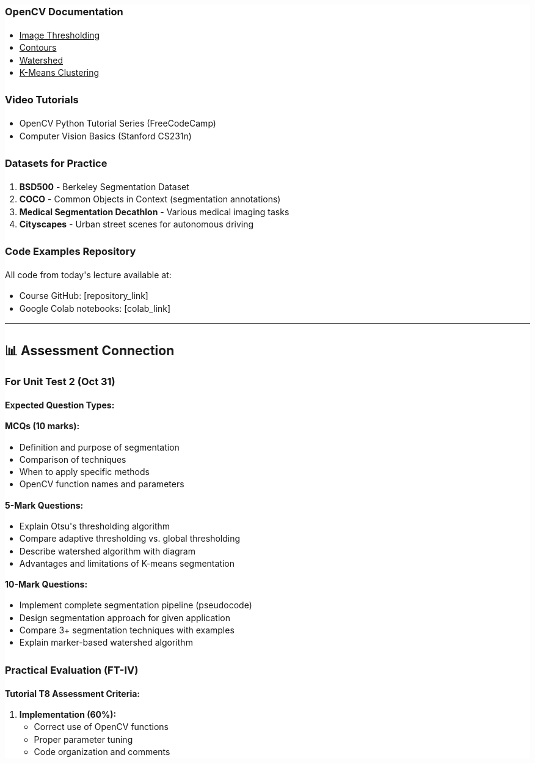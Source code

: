 ### OpenCV Documentation
- [Image Thresholding](https://docs.opencv.org/4.x/d7/d4d/tutorial_py_thresholding.html)
- [Contours](https://docs.opencv.org/4.x/d4/d73/tutorial_py_contours_begin.html)
- [Watershed](https://docs.opencv.org/4.x/d3/db4/tutorial_py_watershed.html)
- [K-Means Clustering](https://docs.opencv.org/4.x/d1/d5c/tutorial_py_kmeans_opencv.html)

### Video Tutorials
- OpenCV Python Tutorial Series (FreeCodeCamp)
- Computer Vision Basics (Stanford CS231n)

### Datasets for Practice
1. **BSD500** - Berkeley Segmentation Dataset
2. **COCO** - Common Objects in Context (segmentation annotations)
3. **Medical Segmentation Decathlon** - Various medical imaging tasks
4. **Cityscapes** - Urban street scenes for autonomous driving

### Code Examples Repository
All code from today's lecture available at:
- Course GitHub: [repository_link]
- Google Colab notebooks: [colab_link]

---

## 📊 Assessment Connection

### For Unit Test 2 (Oct 31)

**Expected Question Types:**

**MCQs (10 marks):**
- Definition and purpose of segmentation
- Comparison of techniques
- When to apply specific methods
- OpenCV function names and parameters

**5-Mark Questions:**
- Explain Otsu's thresholding algorithm
- Compare adaptive thresholding vs. global thresholding
- Describe watershed algorithm with diagram
- Advantages and limitations of K-means segmentation

**10-Mark Questions:**
- Implement complete segmentation pipeline (pseudocode)
- Design segmentation approach for given application
- Compare 3+ segmentation techniques with examples
- Explain marker-based watershed algorithm

### Practical Evaluation (FT-IV)

**Tutorial T8 Assessment Criteria:**
1. **Implementation (60%):**
   - Correct use of OpenCV functions
   - Proper parameter tuning
   - Code organization and comments
